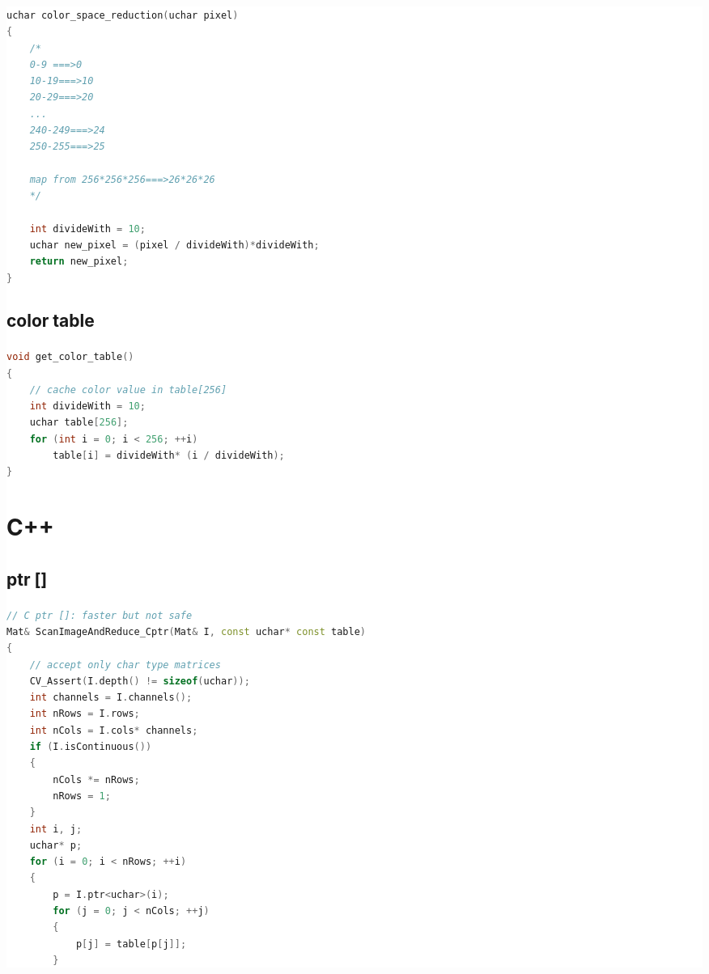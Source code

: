 

```cpp
uchar color_space_reduction(uchar pixel)
{
    /*
    0-9 ===>0
    10-19===>10
    20-29===>20
    ...
    240-249===>24
    250-255===>25

    map from 256*256*256===>26*26*26
    */

    int divideWith = 10;
    uchar new_pixel = (pixel / divideWith)*divideWith;
    return new_pixel;
}
```

## color table



```cpp
void get_color_table()
{
    // cache color value in table[256]
    int divideWith = 10;
    uchar table[256];
    for (int i = 0; i < 256; ++i)
        table[i] = divideWith* (i / divideWith);
}
```

# C++

## ptr []



```cpp
// C ptr []: faster but not safe
Mat& ScanImageAndReduce_Cptr(Mat& I, const uchar* const table)
{
    // accept only char type matrices
    CV_Assert(I.depth() != sizeof(uchar));
    int channels = I.channels();
    int nRows = I.rows;
    int nCols = I.cols* channels;
    if (I.isContinuous())
    {
        nCols *= nRows;
        nRows = 1;
    }
    int i, j;
    uchar* p;
    for (i = 0; i < nRows; ++i)
    {
        p = I.ptr<uchar>(i);
        for (j = 0; j < nCols; ++j)
        {
            p[j] = table[p[j]];
        }
```